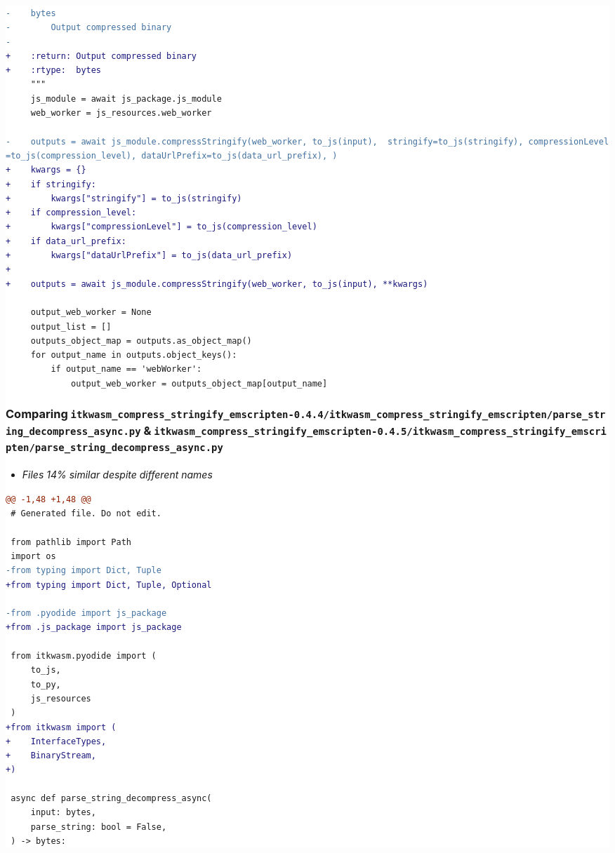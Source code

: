 ```diff
-    bytes
-        Output compressed binary
-
+    :return: Output compressed binary
+    :rtype:  bytes
     """
     js_module = await js_package.js_module
     web_worker = js_resources.web_worker
 
-    outputs = await js_module.compressStringify(web_worker, to_js(input),  stringify=to_js(stringify), compressionLevel=to_js(compression_level), dataUrlPrefix=to_js(data_url_prefix), )
+    kwargs = {}
+    if stringify:
+        kwargs["stringify"] = to_js(stringify)
+    if compression_level:
+        kwargs["compressionLevel"] = to_js(compression_level)
+    if data_url_prefix:
+        kwargs["dataUrlPrefix"] = to_js(data_url_prefix)
+
+    outputs = await js_module.compressStringify(web_worker, to_js(input), **kwargs)
 
     output_web_worker = None
     output_list = []
     outputs_object_map = outputs.as_object_map()
     for output_name in outputs.object_keys():
         if output_name == 'webWorker':
             output_web_worker = outputs_object_map[output_name]
```

### Comparing `itkwasm_compress_stringify_emscripten-0.4.4/itkwasm_compress_stringify_emscripten/parse_string_decompress_async.py` & `itkwasm_compress_stringify_emscripten-0.4.5/itkwasm_compress_stringify_emscripten/parse_string_decompress_async.py`

 * *Files 14% similar despite different names*

```diff
@@ -1,48 +1,48 @@
 # Generated file. Do not edit.
 
 from pathlib import Path
 import os
-from typing import Dict, Tuple
+from typing import Dict, Tuple, Optional
 
-from .pyodide import js_package
+from .js_package import js_package
 
 from itkwasm.pyodide import (
     to_js,
     to_py,
     js_resources
 )
+from itkwasm import (
+    InterfaceTypes,
+    BinaryStream,
+)
 
 async def parse_string_decompress_async(
     input: bytes,
     parse_string: bool = False,
 ) -> bytes:
```